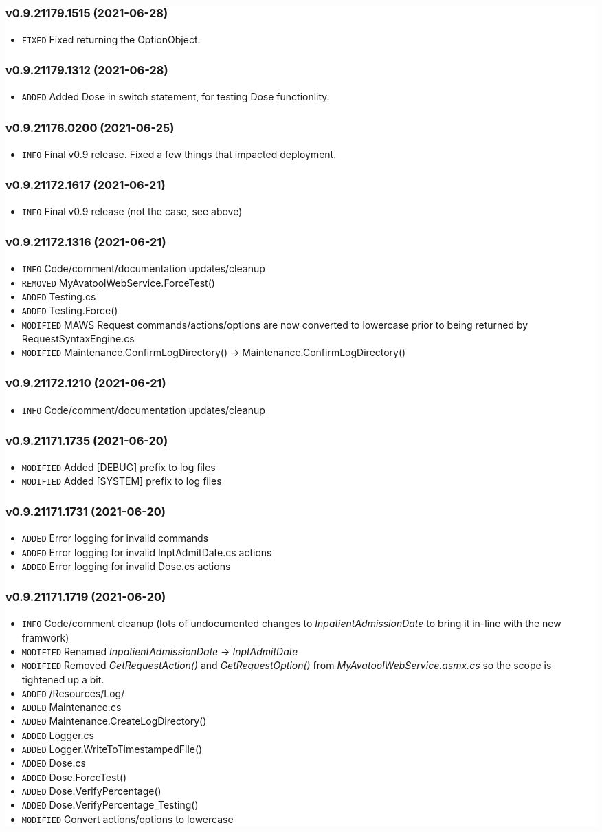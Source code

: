 ### v0.9.21179.1515 (2021-06-28)

* `FIXED` Fixed returning the OptionObject.

### v0.9.21179.1312 (2021-06-28)

* `ADDED` Added Dose in switch statement, for testing Dose functionlity.

### v0.9.21176.0200 (2021-06-25)

* `INFO` Final v0.9 release. Fixed a few things that impacted deployment.

### v0.9.21172.1617 (2021-06-21)

* `INFO` Final v0.9 release (not the case, see above)

### v0.9.21172.1316 (2021-06-21)

* `INFO` Code/comment/documentation updates/cleanup
* `REMOVED` MyAvatoolWebService.ForceTest()
* `ADDED` Testing.cs
* `ADDED` Testing.Force()
* `MODIFIED` MAWS Request commands/actions/options are now converted to lowercase prior to being returned by RequestSyntaxEngine.cs
* `MODIFIED` Maintenance.ConfirmLogDirectory() -> Maintenance.ConfirmLogDirectory()

### v0.9.21172.1210 (2021-06-21)

* `INFO` Code/comment/documentation updates/cleanup

### v0.9.21171.1735 (2021-06-20)

* `MODIFIED` Added [DEBUG] prefix to log files
* `MODIFIED` Added [SYSTEM] prefix to log files

### v0.9.21171.1731 (2021-06-20)

* `ADDED` Error logging for invalid commands
* `ADDED` Error logging for invalid InptAdmitDate.cs actions
* `ADDED` Error logging for invalid Dose.cs actions

### v0.9.21171.1719 (2021-06-20)

* `INFO` Code/comment cleanup (lots of undocumented changes to *InpatientAdmissionDate* to bring it in-line with the new framwork)
* `MODIFIED` Renamed *InpatientAdmissionDate* -> *InptAdmitDate*
* `MODIFIED` Removed *GetRequestAction()* and *GetRequestOption()* from *MyAvatoolWebService.asmx.cs* so the scope is tightened up a bit.
* `ADDED` /Resources/Log/
* `ADDED` Maintenance.cs
* `ADDED` Maintenance.CreateLogDirectory()
* `ADDED` Logger.cs
* `ADDED` Logger.WriteToTimestampedFile()
* `ADDED` Dose.cs
* `ADDED` Dose.ForceTest()
* `ADDED` Dose.VerifyPercentage()
* `ADDED` Dose.VerifyPercentage_Testing()
* `MODIFIED` Convert actions/options to lowercase
